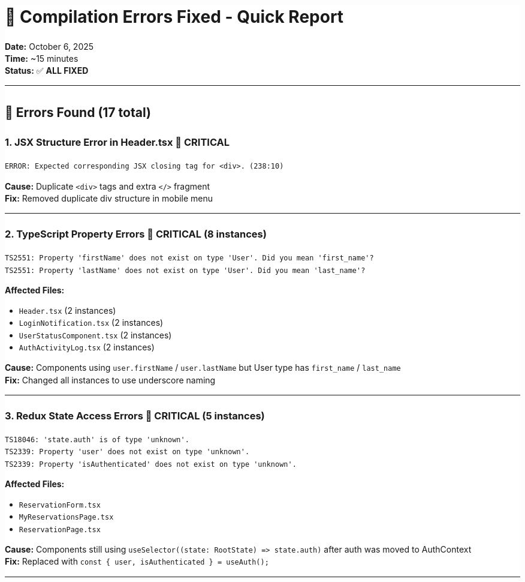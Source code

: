 # 🔧 Compilation Errors Fixed - Quick Report

**Date:** October 6, 2025  
**Time:** ~15 minutes  
**Status:** ✅ **ALL FIXED**

---

## 🐛 Errors Found (17 total)

### 1. **JSX Structure Error in Header.tsx** 🔴 CRITICAL
```
ERROR: Expected corresponding JSX closing tag for <div>. (238:10)
```
**Cause:** Duplicate `<div>` tags and extra `</>` fragment  
**Fix:** Removed duplicate div structure in mobile menu

---

### 2. **TypeScript Property Errors** 🔴 CRITICAL (8 instances)
```
TS2551: Property 'firstName' does not exist on type 'User'. Did you mean 'first_name'?
TS2551: Property 'lastName' does not exist on type 'User'. Did you mean 'last_name'?
```

**Affected Files:**
- `Header.tsx` (2 instances)
- `LoginNotification.tsx` (2 instances)
- `UserStatusComponent.tsx` (2 instances)
- `AuthActivityLog.tsx` (2 instances)

**Cause:** Components using `user.firstName` / `user.lastName` but User type has `first_name` / `last_name`  
**Fix:** Changed all instances to use underscore naming

---

### 3. **Redux State Access Errors** 🔴 CRITICAL (5 instances)
```
TS18046: 'state.auth' is of type 'unknown'.
TS2339: Property 'user' does not exist on type 'unknown'.
TS2339: Property 'isAuthenticated' does not exist on type 'unknown'.
```

**Affected Files:**
- `ReservationForm.tsx`
- `MyReservationsPage.tsx`
- `ReservationPage.tsx`

**Cause:** Components still using `useSelector((state: RootState) => state.auth)` after auth was moved to AuthContext  
**Fix:** Replaced with `const { user, isAuthenticated } = useAuth();`

---